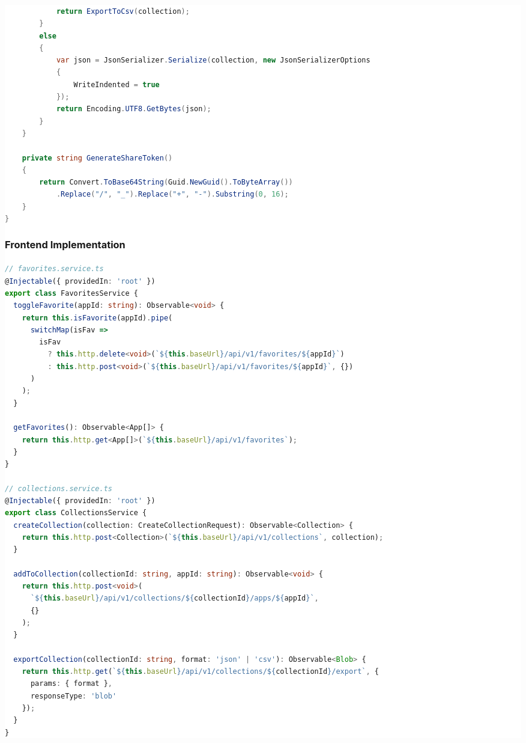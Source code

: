 ```csharp
            return ExportToCsv(collection);
        }
        else
        {
            var json = JsonSerializer.Serialize(collection, new JsonSerializerOptions
            {
                WriteIndented = true
            });
            return Encoding.UTF8.GetBytes(json);
        }
    }
    
    private string GenerateShareToken()
    {
        return Convert.ToBase64String(Guid.NewGuid().ToByteArray())
            .Replace("/", "_").Replace("+", "-").Substring(0, 16);
    }
}
```

### Frontend Implementation
```typescript
// favorites.service.ts
@Injectable({ providedIn: 'root' })
export class FavoritesService {
  toggleFavorite(appId: string): Observable<void> {
    return this.isFavorite(appId).pipe(
      switchMap(isFav => 
        isFav 
          ? this.http.delete<void>(`${this.baseUrl}/api/v1/favorites/${appId}`)
          : this.http.post<void>(`${this.baseUrl}/api/v1/favorites/${appId}`, {})
      )
    );
  }
  
  getFavorites(): Observable<App[]> {
    return this.http.get<App[]>(`${this.baseUrl}/api/v1/favorites`);
  }
}

// collections.service.ts
@Injectable({ providedIn: 'root' })
export class CollectionsService {
  createCollection(collection: CreateCollectionRequest): Observable<Collection> {
    return this.http.post<Collection>(`${this.baseUrl}/api/v1/collections`, collection);
  }
  
  addToCollection(collectionId: string, appId: string): Observable<void> {
    return this.http.post<void>(
      `${this.baseUrl}/api/v1/collections/${collectionId}/apps/${appId}`,
      {}
    );
  }
  
  exportCollection(collectionId: string, format: 'json' | 'csv'): Observable<Blob> {
    return this.http.get(`${this.baseUrl}/api/v1/collections/${collectionId}/export`, {
      params: { format },
      responseType: 'blob'
    });
  }
}
```
